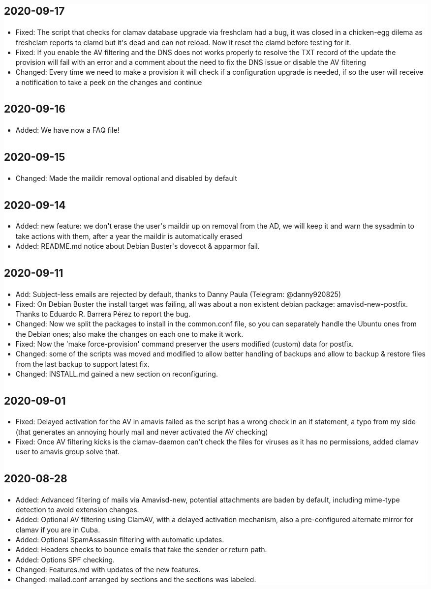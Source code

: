 ## 2020-09-17

- Fixed: The script that checks for clamav database upgrade via freshclam had a bug, it was closed in a chicken-egg dilema as freshclam reports to clamd but it's dead and can not reload. Now it reset the clamd before testing for it.
- Fixed: If you enable the AV filtering and the DNS does not works properly to resolve the TXT record of the update the provision will fail with an error and a comment about the need to fix the DNS issue or disable the AV filtering
- Changed: Every time we need to make a provision it will check if a configuration upgrade is needed, if so the user will receive a notification to take a peek on the changes and continue

## 2020-09-16

- Added: We have now a FAQ file!

## 2020-09-15

- Changed: Made the maildir removal optional and disabled by default

## 2020-09-14

- Added: new feature: we don't erase the user's maildir up on removal from the AD, we will keep it and warn the sysadmin to take actions with them, after a year the maildir is automatically erased
- Added: README.md notice about Debian Buster's dovecot & apparmor fail.

## 2020-09-11

- Add: Subject-less emails are rejected by default, thanks to Danny Paula (Telegram: @danny920825)
- Fixed: On Debian Buster the install target was failing, all was about a non existent debian package: amavisd-new-postfix. Thanks to Eduardo R. Barrera Pérez to report the bug.
- Changed: Now we split the packages to install in the common.conf file, so you can separately handle the Ubuntu ones from the Debian ones; also make the changes on each one to make it work.
- Fixed: Now the 'make force-provision' command preserver the users modified (custom) data for postfix.
- Changed: some of the scripts was moved and modified to allow better handling of backups and allow to backup & restore files from the last backup to support latest fix.
- Changed: INSTALL.md gained a new section on reconfiguring.

## 2020-09-01

- Fixed: Delayed activation for the AV in amavis failed as the script has a wrong check in an if statement, a typo from my side (that generates an annoying hourly mail and never activated the AV checking)
- Fixed: Once AV filtering kicks is the clamav-daemon can't check the files for viruses as it has no permissions, added clamav user to amavis group solve that.

## 2020-08-28

- Added: Advanced filtering of mails via Amavisd-new, potential attachments are baden by default, including mime-type detection to avoid extension changes.
- Added: Optional AV filtering using ClamAV, with a delayed activation mechanism, also a pre-configured alternate mirror for clamav if you are in Cuba.
- Added: Optional SpamAssassin filtering with automatic updates.
- Added: Headers checks to bounce emails that fake the sender or return path.
- Added: Options SPF checking.
- Changed: Features.md with updates of the new features.
- Changed: mailad.conf arranged by sections and the sections was labeled.

